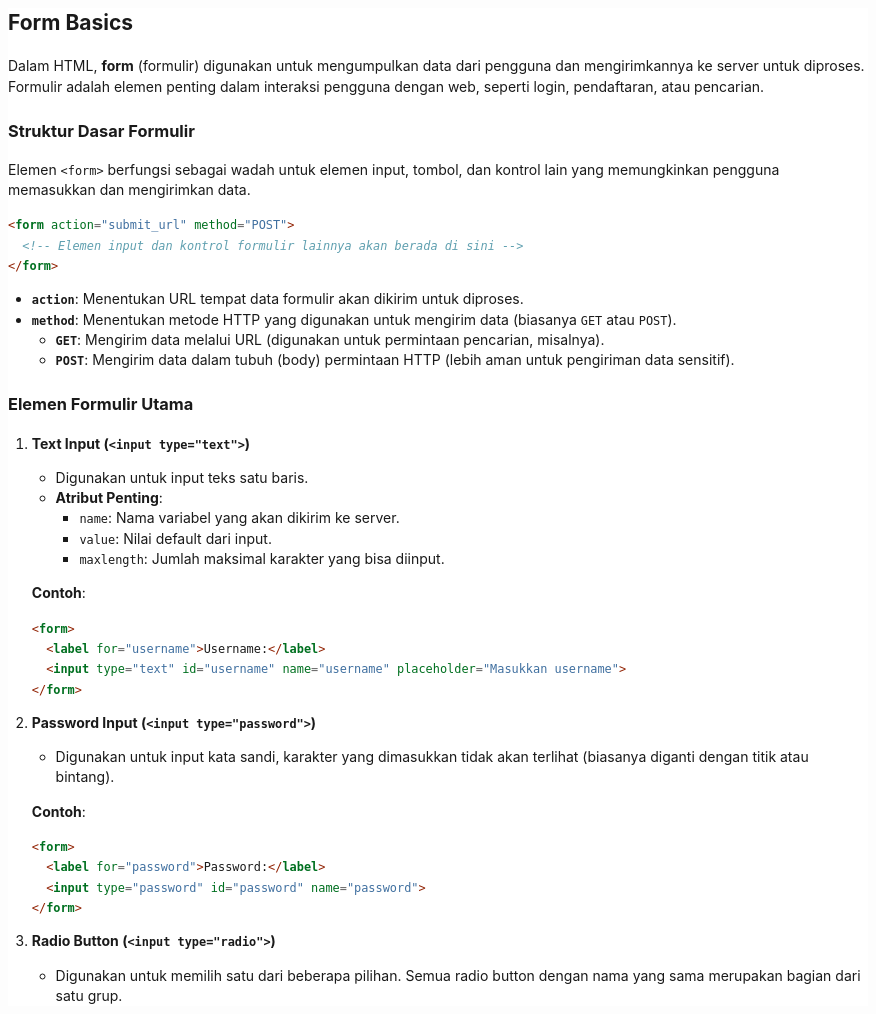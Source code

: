 ## Form Basics

Dalam HTML, **form** (formulir) digunakan untuk mengumpulkan data dari pengguna dan mengirimkannya ke server untuk diproses. Formulir adalah elemen penting dalam interaksi pengguna dengan web, seperti login, pendaftaran, atau pencarian.

### Struktur Dasar Formulir
Elemen `<form>` berfungsi sebagai wadah untuk elemen input, tombol, dan kontrol lain yang memungkinkan pengguna memasukkan dan mengirimkan data.

```html
<form action="submit_url" method="POST">
  <!-- Elemen input dan kontrol formulir lainnya akan berada di sini -->
</form>
```

- **`action`**: Menentukan URL tempat data formulir akan dikirim untuk diproses.
- **`method`**: Menentukan metode HTTP yang digunakan untuk mengirim data (biasanya `GET` atau `POST`).
  - **`GET`**: Mengirim data melalui URL (digunakan untuk permintaan pencarian, misalnya).
  - **`POST`**: Mengirim data dalam tubuh (body) permintaan HTTP (lebih aman untuk pengiriman data sensitif).

### Elemen Formulir Utama

1. **Text Input (`<input type="text">`)**
   - Digunakan untuk input teks satu baris.
   - **Atribut Penting**:
     - `name`: Nama variabel yang akan dikirim ke server.
     - `value`: Nilai default dari input.
     - `maxlength`: Jumlah maksimal karakter yang bisa diinput.

   **Contoh**:
   ```html
   <form>
     <label for="username">Username:</label>
     <input type="text" id="username" name="username" placeholder="Masukkan username">
   </form>
   ```

2. **Password Input (`<input type="password">`)**
   - Digunakan untuk input kata sandi, karakter yang dimasukkan tidak akan terlihat (biasanya diganti dengan titik atau bintang).
   
   **Contoh**:
   ```html
   <form>
     <label for="password">Password:</label>
     <input type="password" id="password" name="password">
   </form>
   ```

3. **Radio Button (`<input type="radio">`)**
   - Digunakan untuk memilih satu dari beberapa pilihan. Semua radio button dengan nama yang sama merupakan bagian dari satu grup.
   